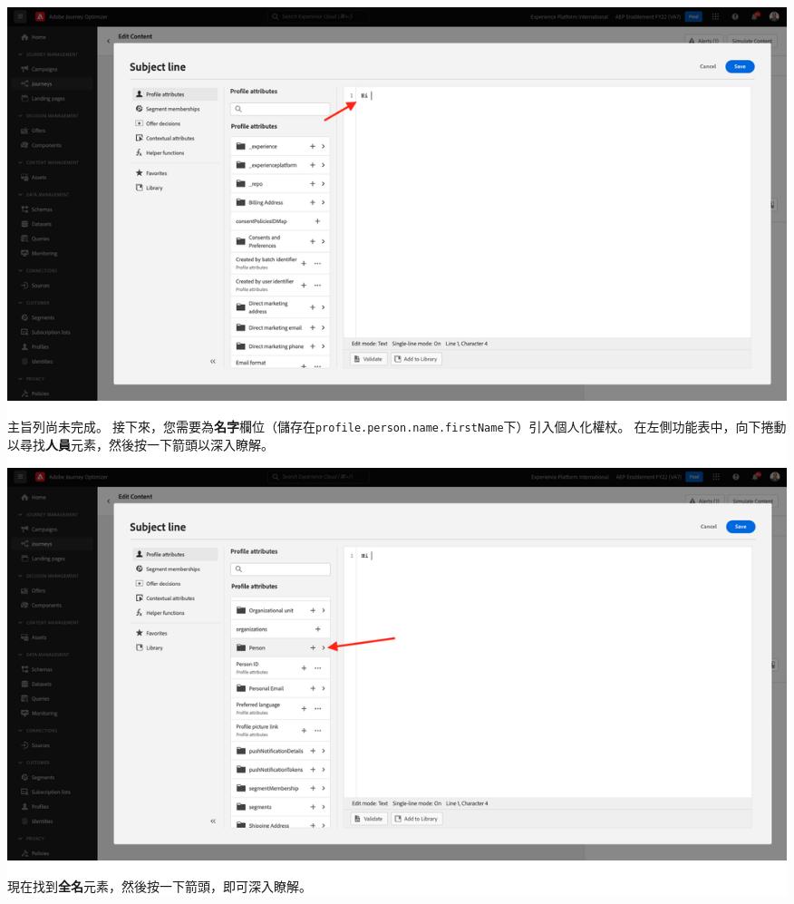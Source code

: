 ![Journey Optimizer](./images/msg6.png)

主旨列尚未完成。 接下來，您需要為&#x200B;**名字**&#x200B;欄位（儲存在`profile.person.name.firstName`下）引入個人化權杖。 在左側功能表中，向下捲動以尋找&#x200B;**人員**&#x200B;元素，然後按一下箭頭以深入瞭解。

![Journey Optimizer](./images/msg7.png)

現在找到&#x200B;**全名**&#x200B;元素，然後按一下箭頭，即可深入瞭解。
